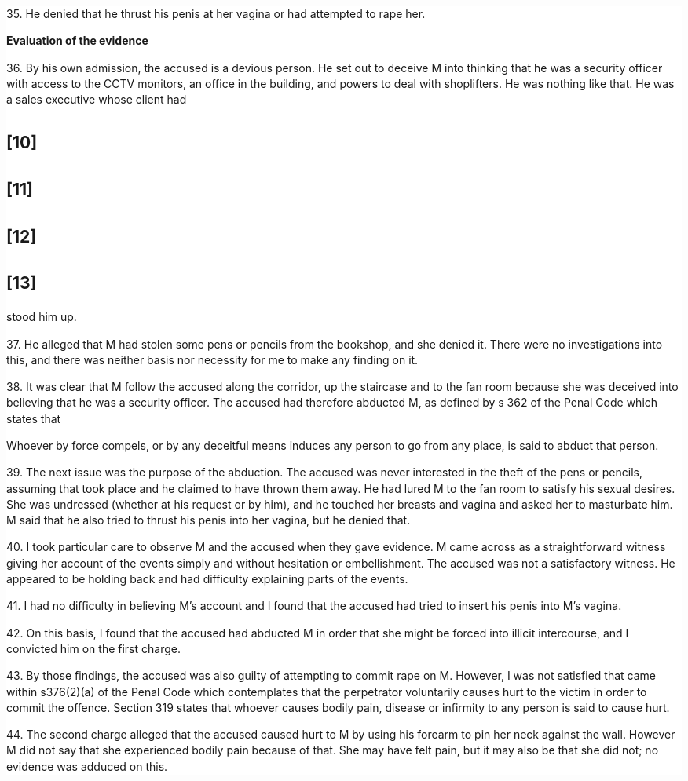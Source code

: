 35\. He denied that he thrust his penis at her vagina or had attempted to rape her. 

**Evaluation of the evidence** 

36\. By his own admission, the accused is a devious person. He set out to deceive M into thinking that he was a security officer with access to the CCTV monitors, an office in the building, and powers to deal with shoplifters. He was nothing like that. He was a sales executive whose client had 

## [10] 

## [11] 

## [12] 

## [13] 


stood him up. 

37\. He alleged that M had stolen some pens or pencils from the bookshop, and she denied it. There were no investigations into this, and there was neither basis nor necessity for me to make any finding on it. 

38\. It was clear that M follow the accused along the corridor, up the staircase and to the fan room because she was deceived into believing that he was a security officer. The accused had therefore abducted M, as defined by s 362 of the Penal Code which states that 

Whoever by force compels, or by any deceitful means induces any person to go from any place, is said to abduct that person. 

39\. The next issue was the purpose of the abduction. The accused was never interested in the theft of the pens or pencils, assuming that took place and he claimed to have thrown them away. He had lured M to the fan room to satisfy his sexual desires. She was undressed (whether at his request or by him), and he touched her breasts and vagina and asked her to masturbate him. M said that he also tried to thrust his penis into her vagina, but he denied that. 

40\. I took particular care to observe M and the accused when they gave evidence. M came across as a straightforward witness giving her account of the events simply and without hesitation or embellishment. The accused was not a satisfactory witness. He appeared to be holding back and had difficulty explaining parts of the events. 

41\. I had no difficulty in believing M’s account and I found that the accused had tried to insert his penis into M’s vagina. 

42\. On this basis, I found that the accused had abducted M in order that she might be forced into illicit intercourse, and I convicted him on the first charge. 

43\. By those findings, the accused was also guilty of attempting to commit rape on M. However, I was not satisfied that came within s376(2)(a) of the Penal Code which contemplates that the perpetrator voluntarily causes hurt to the victim in order to commit the offence. Section 319 states that whoever causes bodily pain, disease or infirmity to any person is said to cause hurt. 

44\. The second charge alleged that the accused caused hurt to M by using his forearm to pin her neck against the wall. However M did not say that she experienced bodily pain because of that. She may have felt pain, but it may also be that she did not; no evidence was adduced on this. 
